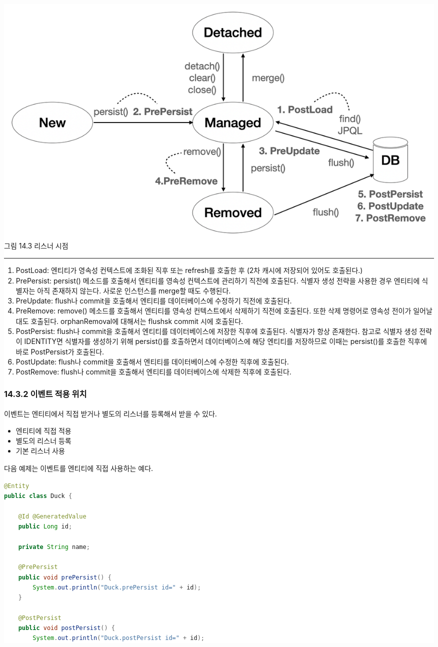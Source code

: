 ![14.3](../../img/JPA/14/14.3.png) 그림 14.3 리스너 시점

---

1. PostLoad: 엔티티가 영속성 컨텍스트에 조화된 직후 또는 refresh를 호출한 후 (2차 캐시에 저장되어 있어도 호출된다.)
2. PrePersist: persist() 메소드를 호출해서 엔티티를 영속성 컨텍스트에 관리하기 직전에 호출된다. 식별자 생성 전략을 사용한 경우 엔티티에 식별자는 아직 존재하지 않는다. 사로운 인스턴스를 merge할 때도 수행된다.
3. PreUpdate: flush나 commit을 호출해서 엔티티를 데이터베이스에 수정하기 직전에 호출된다.
4. PreRemove: remove() 메소드를 호출해서 엔티티를 영속성 컨텍스트에서 삭제하기 직전에 호출된다. 또한 삭제 명령어로 영속성 전이가 일어날 대도 호출된다. orphanRemoval에 대해서는 flushsk commit 시에 호출된다.
5. PostPersist: flush나 commit을 호출해서 엔티티를 데이터베이스에 저장한 직후에 호출된다. 식별자가 항상 존재한다. 참고로 식별자 생성 전략이 IDENTITY면 식별자를 생성하기 위해 persist()를 호출하면서 데이터베이스에 해당 엔티티를 저장하므로 이때는 persist()를 호출한 직후에 바로 PostPersist가 호출된다.
6. PostUpdate: flush나 commit을 호출해서 엔티티를 데이터베이스에 수정한 직후에 호출된다.
7. PostRemove: flush나 commit을 호출해서 엔티티를 데이터베이스에 삭제한 직후에 호출된다.

### 14.3.2 이벤트 적용 위치

이벤트는 엔티티에서 직접 받거나 별도의 리스너를 등록해서 받을 수 있다.

- 엔티티에 직접 적용
- 별도의 리스너 등록
- 기본 리스너 사용

다음 예제는 이벤트를 엔티티에 직접 사용하는 예다.

```java
@Entity
public class Duck {

    @Id @GeneratedValue
    public Long id;

    private String name;

    @PrePersist
    public void prePersist() {
        System.out.println("Duck.prePersist id=" + id);
    }

    @PostPersist
    public void postPersist() {
        System.out.println("Duck.postPersist id=" + id);
```